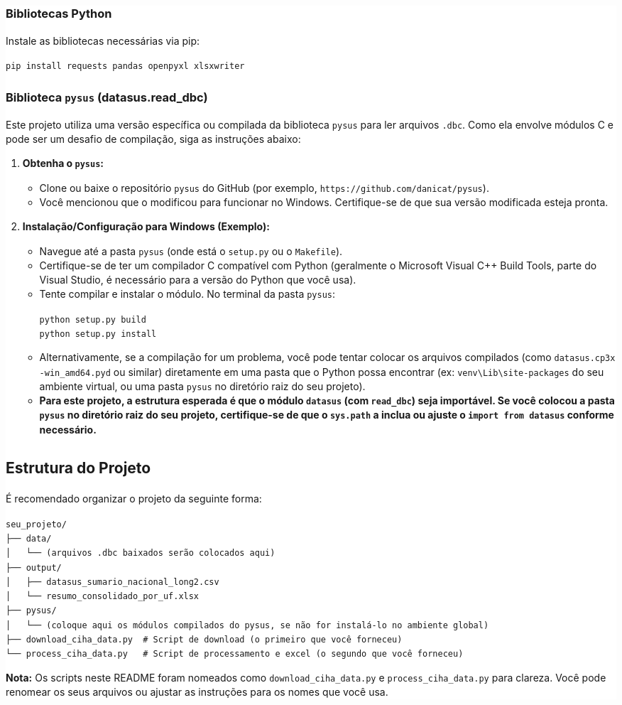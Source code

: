 ### Bibliotecas Python

Instale as bibliotecas necessárias via pip:

```bash
pip install requests pandas openpyxl xlsxwriter
```

### Biblioteca `pysus` (datasus.read_dbc)

Este projeto utiliza uma versão específica ou compilada da biblioteca `pysus` para ler arquivos `.dbc`. Como ela envolve módulos C e pode ser um desafio de compilação, siga as instruções abaixo:

1.  **Obtenha o `pysus`:**
    *   Clone ou baixe o repositório `pysus` do GitHub (por exemplo, `https://github.com/danicat/pysus`).
    *   Você mencionou que o modificou para funcionar no Windows. Certifique-se de que sua versão modificada esteja pronta.

2.  **Instalação/Configuração para Windows (Exemplo):**
    *   Navegue até a pasta `pysus` (onde está o `setup.py` ou o `Makefile`).
    *   Certifique-se de ter um compilador C compatível com Python (geralmente o Microsoft Visual C++ Build Tools, parte do Visual Studio, é necessário para a versão do Python que você usa).
    *   Tente compilar e instalar o módulo. No terminal da pasta `pysus`:
        ```bash
        python setup.py build
        python setup.py install
        ```
    *   Alternativamente, se a compilação for um problema, você pode tentar colocar os arquivos compilados (como `datasus.cp3x-win_amd64.pyd` ou similar) diretamente em uma pasta que o Python possa encontrar (ex: `venv\Lib\site-packages` do seu ambiente virtual, ou uma pasta `pysus` no diretório raiz do seu projeto).
    *   **Para este projeto, a estrutura esperada é que o módulo `datasus` (com `read_dbc`) seja importável. Se você colocou a pasta `pysus` no diretório raiz do seu projeto, certifique-se de que o `sys.path` a inclua ou ajuste o `import from datasus` conforme necessário.**

## Estrutura do Projeto

É recomendado organizar o projeto da seguinte forma:

```
seu_projeto/
├── data/
│   └── (arquivos .dbc baixados serão colocados aqui)
├── output/
│   ├── datasus_sumario_nacional_long2.csv
│   └── resumo_consolidado_por_uf.xlsx
├── pysus/
│   └── (coloque aqui os módulos compilados do pysus, se não for instalá-lo no ambiente global)
├── download_ciha_data.py  # Script de download (o primeiro que você forneceu)
└── process_ciha_data.py   # Script de processamento e excel (o segundo que você forneceu)
```

**Nota:** Os scripts neste README foram nomeados como `download_ciha_data.py` e `process_ciha_data.py` para clareza. Você pode renomear os seus arquivos ou ajustar as instruções para os nomes que você usa.

